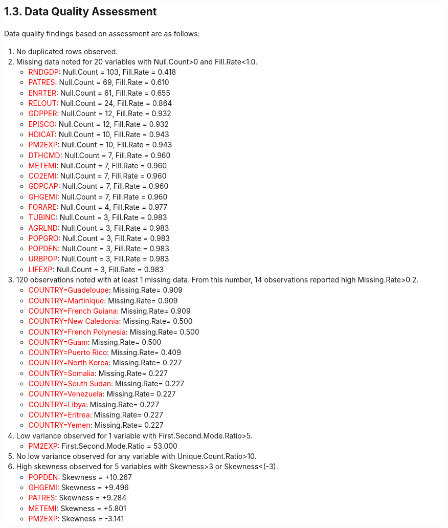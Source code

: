 
## 1.3. Data Quality Assessment <a class="anchor" id="1.3"></a>

Data quality findings based on assessment are as follows:
1. No duplicated rows observed.
2. Missing data noted for 20 variables with Null.Count>0 and Fill.Rate<1.0.
    * <span style="color: #FF0000">RNDGDP</span>: Null.Count = 103, Fill.Rate = 0.418
    * <span style="color: #FF0000">PATRES</span>: Null.Count = 69, Fill.Rate = 0.610
    * <span style="color: #FF0000">ENRTER</span>: Null.Count = 61, Fill.Rate = 0.655
    * <span style="color: #FF0000">RELOUT</span>: Null.Count = 24, Fill.Rate = 0.864
    * <span style="color: #FF0000">GDPPER</span>: Null.Count = 12, Fill.Rate = 0.932
    * <span style="color: #FF0000">EPISCO</span>: Null.Count = 12, Fill.Rate = 0.932
    * <span style="color: #FF0000">HDICAT</span>: Null.Count = 10, Fill.Rate = 0.943
    * <span style="color: #FF0000">PM2EXP</span>: Null.Count = 10, Fill.Rate = 0.943
    * <span style="color: #FF0000">DTHCMD</span>: Null.Count = 7, Fill.Rate = 0.960
    * <span style="color: #FF0000">METEMI</span>: Null.Count = 7, Fill.Rate = 0.960
    * <span style="color: #FF0000">CO2EMI</span>: Null.Count = 7, Fill.Rate = 0.960
    * <span style="color: #FF0000">GDPCAP</span>: Null.Count = 7, Fill.Rate = 0.960
    * <span style="color: #FF0000">GHGEMI</span>: Null.Count = 7, Fill.Rate = 0.960
    * <span style="color: #FF0000">FORARE</span>: Null.Count = 4, Fill.Rate = 0.977
    * <span style="color: #FF0000">TUBINC</span>: Null.Count = 3, Fill.Rate = 0.983
    * <span style="color: #FF0000">AGRLND</span>: Null.Count = 3, Fill.Rate = 0.983
    * <span style="color: #FF0000">POPGRO</span>: Null.Count = 3, Fill.Rate = 0.983
    * <span style="color: #FF0000">POPDEN</span>: Null.Count = 3, Fill.Rate = 0.983
    * <span style="color: #FF0000">URBPOP</span>: Null.Count = 3, Fill.Rate = 0.983
    * <span style="color: #FF0000">LIFEXP</span>: Null.Count = 3, Fill.Rate = 0.983
3. 120 observations noted with at least 1 missing data. From this number, 14 observations reported high Missing.Rate>0.2.
    * <span style="color: #FF0000">COUNTRY=Guadeloupe</span>: Missing.Rate= 0.909
    * <span style="color: #FF0000">COUNTRY=Martinique</span>: Missing.Rate= 0.909
    * <span style="color: #FF0000">COUNTRY=French Guiana</span>: Missing.Rate= 0.909
    * <span style="color: #FF0000">COUNTRY=New Caledonia</span>: Missing.Rate= 0.500
    * <span style="color: #FF0000">COUNTRY=French Polynesia</span>: Missing.Rate= 0.500
    * <span style="color: #FF0000">COUNTRY=Guam</span>: Missing.Rate= 0.500
    * <span style="color: #FF0000">COUNTRY=Puerto Rico</span>: Missing.Rate= 0.409
    * <span style="color: #FF0000">COUNTRY=North Korea</span>: Missing.Rate= 0.227
    * <span style="color: #FF0000">COUNTRY=Somalia</span>: Missing.Rate= 0.227
    * <span style="color: #FF0000">COUNTRY=South Sudan</span>: Missing.Rate= 0.227
    * <span style="color: #FF0000">COUNTRY=Venezuela</span>: Missing.Rate= 0.227
    * <span style="color: #FF0000">COUNTRY=Libya</span>: Missing.Rate= 0.227
    * <span style="color: #FF0000">COUNTRY=Eritrea</span>: Missing.Rate= 0.227
    * <span style="color: #FF0000">COUNTRY=Yemen</span>: Missing.Rate= 0.227
4. Low variance observed for 1 variable with First.Second.Mode.Ratio>5.
    * <span style="color: #FF0000">PM2EXP</span>: First.Second.Mode.Ratio = 53.000
5. No low variance observed for any variable with Unique.Count.Ratio>10.
6. High skewness observed for 5 variables with Skewness>3 or Skewness<(-3).
    * <span style="color: #FF0000">POPDEN</span>: Skewness = +10.267
    * <span style="color: #FF0000">GHGEMI</span>: Skewness = +9.496
    * <span style="color: #FF0000">PATRES</span>: Skewness = +9.284
    * <span style="color: #FF0000">METEMI</span>: Skewness = +5.801
    * <span style="color: #FF0000">PM2EXP</span>: Skewness = -3.141
